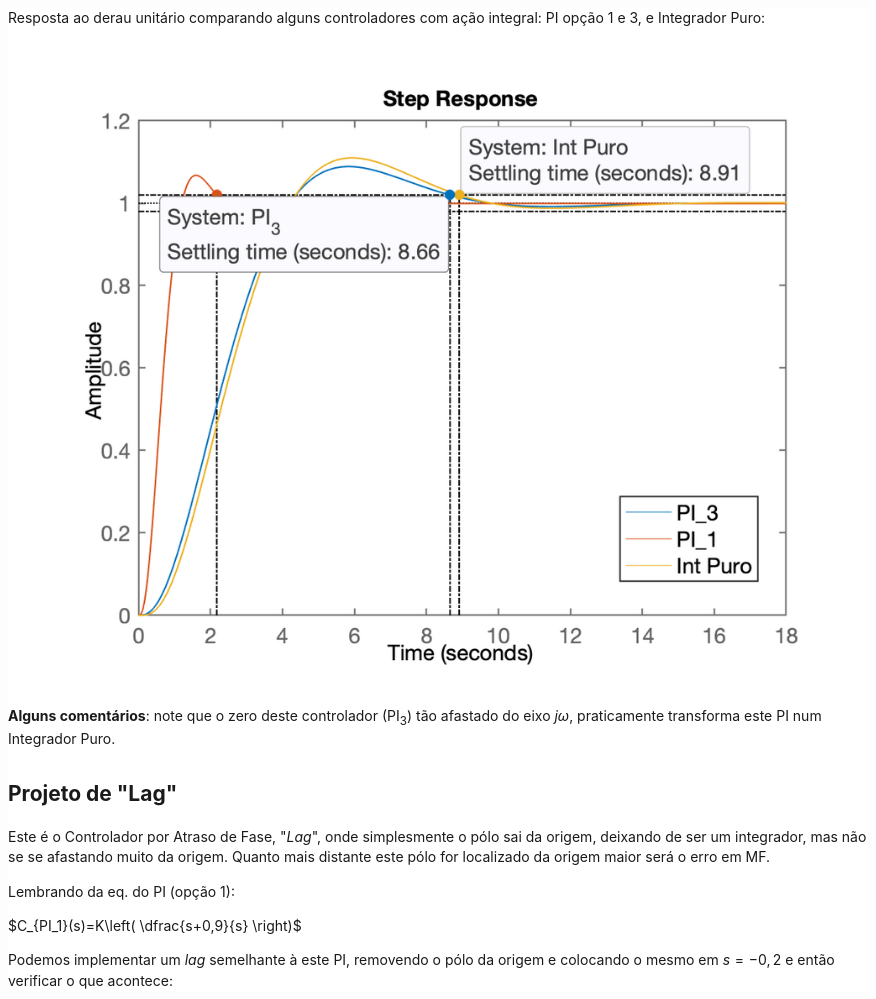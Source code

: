 Resposta ao derau unitário comparando alguns controladores com ação integral: PI opção 1 e 3, e Integrador Puro:

![step_PI3_PI1_I2.png](step_PI3_PI1_I2.png)

**Alguns comentários**: note que o zero deste controlador (PI$_3$) tão afastado do eixo $j\omega$, praticamente transforma este PI num Integrador Puro.




## Projeto de "Lag"

Este é o Controlador por Atraso de Fase, "*Lag*", onde simplesmente o pólo sai da origem, deixando de ser um integrador, mas não se se afastando muito da origem. Quanto mais distante este pólo for localizado da origem maior será o erro em MF.

Lembrando da eq. do PI (opção 1):

$C_{PI_1}(s)=K\left( \dfrac{s+0,9}{s} \right)$

Podemos implementar um *lag* semelhante à este PI, removendo o pólo da origem e colocando o mesmo em $s=-0,2$ e então verificar o que acontece:
